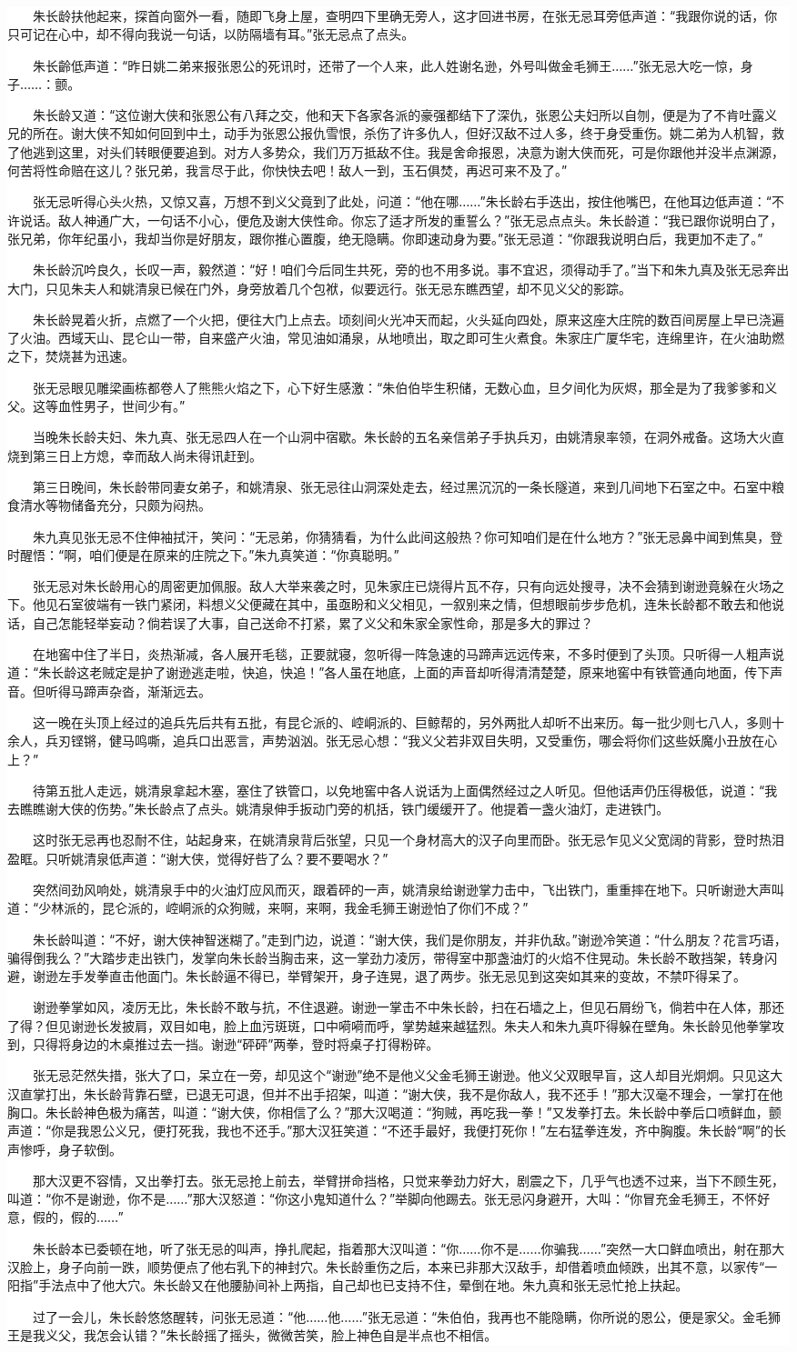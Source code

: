 　　朱长龄扶他起来，探首向窗外一看，随即飞身上屋，查明四下里确无旁人，这才回进书房，在张无忌耳旁低声道：“我跟你说的话，你只可记在心中，却不得向我说一句话，以防隔墙有耳。”张无忌点了点头。

　　朱长齡低声道：“昨日姚二弟来报张恩公的死讯时，还带了一个人来，此人姓谢名逊，外号叫做金毛狮王……”张无忌大吃一惊，身子……：颤。

　　朱长龄又道：“这位谢大侠和张恩公有八拜之交，他和天下各家各派的豪强都结下了深仇，张恩公夫妇所以自刎，便是为了不肯吐露义兄的所在。谢大侠不知如何回到中土，动手为张恩公报仇雪恨，杀伤了许多仇人，但好汉敌不过人多，终于身受重伤。姚二弟为人机智，救了他逃到这里，对头们转眼便要追到。对方人多势众，我们万万抵敌不住。我是舍命报恩，决意为谢大侠而死，可是你跟他并没半点渊源，何苦将性命赔在这儿？张兄弟，我言尽于此，你快快去吧！敌人一到，玉石俱焚，再迟可来不及了。”

　　张无忌听得心头火热，又惊又喜，万想不到义父竟到了此处，问道：“他在哪……”朱长龄右手迭出，按住他嘴巴，在他耳边低声道：“不许说话。敌人神通广大，一句话不小心，便危及谢大侠性命。你忘了适才所发的重誓么？”张无忌点点头。朱长龄道：“我已跟你说明白了，张兄弟，你年纪虽小，我却当你是好朋友，跟你推心置腹，绝无隐瞒。你即速动身为要。”张无忌道：“你跟我说明白后，我更加不走了。”

　　朱长龄沉吟良久，长叹一声，毅然道：“好！咱们今后同生共死，旁的也不用多说。事不宜迟，须得动手了。”当下和朱九真及张无忌奔出大门，只见朱夫人和姚清泉已候在门外，身旁放着几个包袱，似要远行。张无忌东瞧西望，却不见义父的影踪。

　　朱长龄晃着火折，点燃了一个火把，便往大门上点去。顷刻间火光冲天而起，火头延向四处，原来这座大庄院的数百间房屋上早已浇遍了火油。西域天山、昆仑山一带，自来盛产火油，常见油如涌泉，从地喷出，取之即可生火煮食。朱家庄广厦华宅，连绵里许，在火油助燃之下，焚烧甚为迅速。

　　张无忌眼见雕梁画栋都卷人了熊熊火焰之下，心下好生感激：“朱伯伯毕生积储，无数心血，旦夕间化为灰烬，那全是为了我爹爹和义父。这等血性男子，世间少有。”

　　当晚朱长龄夫妇、朱九真、张无忌四人在一个山洞中宿歇。朱长龄的五名亲信弟子手执兵刃，由姚清泉率领，在洞外戒备。这场大火直烧到第三日上方熄，幸而敌人尚未得讯赶到。

　　第三日晚间，朱长龄带同妻女弟子，和姚清泉、张无忌往山洞深处走去，经过黑沉沉的一条长隧道，来到几间地下石室之中。石室中粮食清水等物储备充分，只颇为闷热。

　　朱九真见张无忌不住伸袖拭汗，笑问：“无忌弟，你猜猜看，为什么此间这般热？你可知咱们是在什么地方？”张无忌鼻中闻到焦臭，登时醒悟：“啊，咱们便是在原来的庄院之下。”朱九真笑道：“你真聪明。”

　　张无忌对朱长龄用心的周密更加佩服。敌人大举来袭之时，见朱家庄已烧得片瓦不存，只有向远处搜寻，决不会猜到谢逊竟躲在火场之下。他见石室彼端有一铁门紧闭，料想义父便藏在其中，虽亟盼和义父相见，一叙别来之情，但想眼前步步危机，连朱长龄都不敢去和他说话，自己怎能轻举妄动？倘若误了大事，自己送命不打紧，累了义父和朱家全家性命，那是多大的罪过？

　　在地窖中住了半日，炎热渐减，各人展开毛毯，正要就寝，忽听得一阵急速的马蹄声远远传来，不多时便到了头顶。只听得一人粗声说道：“朱长龄这老贼定是护了谢逊逃走啦，快追，快追！”各人虽在地底，上面的声音却听得清清楚楚，原来地窖中有铁管通向地面，传下声音。但听得马蹄声杂沓，渐渐远去。

　　这一晚在头顶上经过的追兵先后共有五批，有昆仑派的、崆峒派的、巨鲸帮的，另外两批人却听不出来历。每一批少则七八人，多则十余人，兵刃铿锵，健马鸣嘶，追兵口出恶言，声势汹汹。张无忌心想：“我义父若非双目失明，又受重伤，哪会将你们这些妖魔小丑放在心上？”

　　待第五批人走远，姚清泉拿起木塞，塞住了铁管口，以免地窖中各人说话为上面偶然经过之人听见。但他话声仍压得极低，说道：“我去瞧瞧谢大侠的伤势。”朱长龄点了点头。姚清泉伸手扳动门旁的机括，铁门缓缓开了。他提着一盏火油灯，走进铁门。

　　这时张无忌再也忍耐不住，站起身来，在姚清泉背后张望，只见一个身材高大的汉子向里而卧。张无忌乍见义父宽阔的背影，登时热泪盈眶。只听姚清泉低声道：“谢大侠，觉得好呰了么？要不要喝水？”

　　突然间劲风响处，姚清泉手中的火油灯应风而灭，跟着砰的一声，姚清泉给谢逊掌力击中，飞出铁门，重重摔在地下。只听谢逊大声叫道：“少林派的，昆仑派的，崆峒派的众狗贼，来啊，来啊，我金毛狮王谢逊怕了你们不成？”

　　朱长龄叫道：“不好，谢大侠神智迷糊了。”走到门边，说道：“谢大侠，我们是你朋友，并非仇敌。”谢逊冷笑道：“什么朋友？花言巧语，骗得倒我么？”大踏步走出铁门，发掌向朱长龄当胸击来，这一掌劲力凌厉，带得室中那盏油灯的火焰不住晃动。朱长龄不敢挡架，转身闪避，谢逊左手发拳直击他面门。朱长龄逼不得已，举臂架开，身子连晃，退了两步。张无忌见到这突如其来的变故，不禁吓得呆了。

　　谢逊拳掌如风，凌厉无比，朱长龄不敢与抗，不住退避。谢逊一掌击不中朱长龄，扫在石墙之上，但见石屑纷飞，倘若中在人体，那还了得？但见谢逊长发披肩，双目如电，脸上血污斑斑，口中嗬嗬而呼，掌势越来越猛烈。朱夫人和朱九真吓得躲在壁角。朱长龄见他拳掌攻到，只得将身边的木桌推过去一挡。谢逊“砰砰”两拳，登时将桌子打得粉碎。

　　张无忌茫然失措，张大了口，呆立在一旁，却见这个“谢逊”绝不是他义父金毛狮王谢逊。他义父双眼早盲，这人却目光炯炯。只见这大汉直掌打出，朱长龄背靠石壁，已退无可退，但并不出手招架，叫道：“谢大侠，我不是你敌人，我不还手！”那大汉毫不理会，一掌打在他胸口。朱长龄神色极为痛苦，叫道：“谢大侠，你相信了么？”那大汉喝道：“狗贼，再吃我一拳！”又发拳打去。朱长龄中拳后口喷鲜血，颤声道：“你是我恩公义兄，便打死我，我也不还手。”那大汉狂笑道：“不还手最好，我便打死你！”左右猛拳连发，齐中胸腹。朱长龄“啊”的长声惨呼，身子软倒。

　　那大汉更不容情，又出拳打去。张无忌抢上前去，举臂拼命挡格，只觉来拳劲力好大，剧震之下，几乎气也透不过来，当下不顾生死，叫道：“你不是谢逊，你不是……”那大汉怒道：“你这小鬼知道什么？”举脚向他踢去。张无忌闪身避开，大叫：“你冒充金毛狮王，不怀好意，假的，假的……”

　　朱长龄本已委顿在地，听了张无忌的叫声，挣扎爬起，指着那大汉叫道：“你……你不是……你骗我……”突然一大口鲜血喷出，射在那大汉脸上，身子向前一跌，顺势便点了他右乳下的神封穴。朱长龄重伤之后，本来已非那大汉敌手，却借着喷血倾跌，出其不意，以家传“一阳指”手法点中了他大穴。朱长龄又在他腰胁间补上两指，自己却也已支持不住，晕倒在地。朱九真和张无忌忙抢上扶起。

　　过了一会儿，朱长龄悠悠醒转，问张无忌道：“他……他……”张无忌道：“朱伯伯，我再也不能隐瞒，你所说的恩公，便是家父。金毛狮王是我义父，我怎会认错？”朱长龄摇了摇头，微微苦笑，脸上神色自是半点也不相信。
